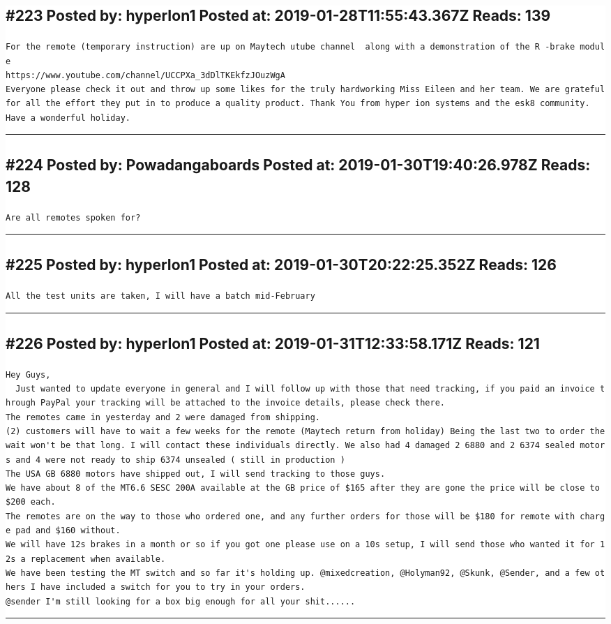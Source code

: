## \#223 Posted by: hyperIon1 Posted at: 2019-01-28T11:55:43.367Z Reads: 139

```
For the remote (temporary instruction) are up on Maytech utube channel  along with a demonstration of the R -brake module 
https://www.youtube.com/channel/UCCPXa_3dDlTKEkfzJOuzWgA
Everyone please check it out and throw up some likes for the truly hardworking Miss Eileen and her team. We are grateful for all the effort they put in to produce a quality product. Thank You from hyper ion systems and the esk8 community. 
Have a wonderful holiday.
```

---
## \#224 Posted by: Powadangaboards Posted at: 2019-01-30T19:40:26.978Z Reads: 128

```
Are all remotes spoken for?
```

---
## \#225 Posted by: hyperIon1 Posted at: 2019-01-30T20:22:25.352Z Reads: 126

```
All the test units are taken, I will have a batch mid-February
```

---
## \#226 Posted by: hyperIon1 Posted at: 2019-01-31T12:33:58.171Z Reads: 121

```
Hey Guys, 
  Just wanted to update everyone in general and I will follow up with those that need tracking, if you paid an invoice through PayPal your tracking will be attached to the invoice details, please check there. 
The remotes came in yesterday and 2 were damaged from shipping. 
(2) customers will have to wait a few weeks for the remote (Maytech return from holiday) Being the last two to order the wait won't be that long. I will contact these individuals directly. We also had 4 damaged 2 6880 and 2 6374 sealed motors and 4 were not ready to ship 6374 unsealed ( still in production )
The USA GB 6880 motors have shipped out, I will send tracking to those guys. 
We have about 8 of the MT6.6 SESC 200A available at the GB price of $165 after they are gone the price will be close to $200 each.
The remotes are on the way to those who ordered one, and any further orders for those will be $180 for remote with charge pad and $160 without. 
We will have 12s brakes in a month or so if you got one please use on a 10s setup, I will send those who wanted it for 12s a replacement when available. 
We have been testing the MT switch and so far it's holding up. @mixedcreation, @Holyman92, @Skunk, @Sender, and a few others I have included a switch for you to try in your orders. 
@sender I'm still looking for a box big enough for all your shit......
```

---